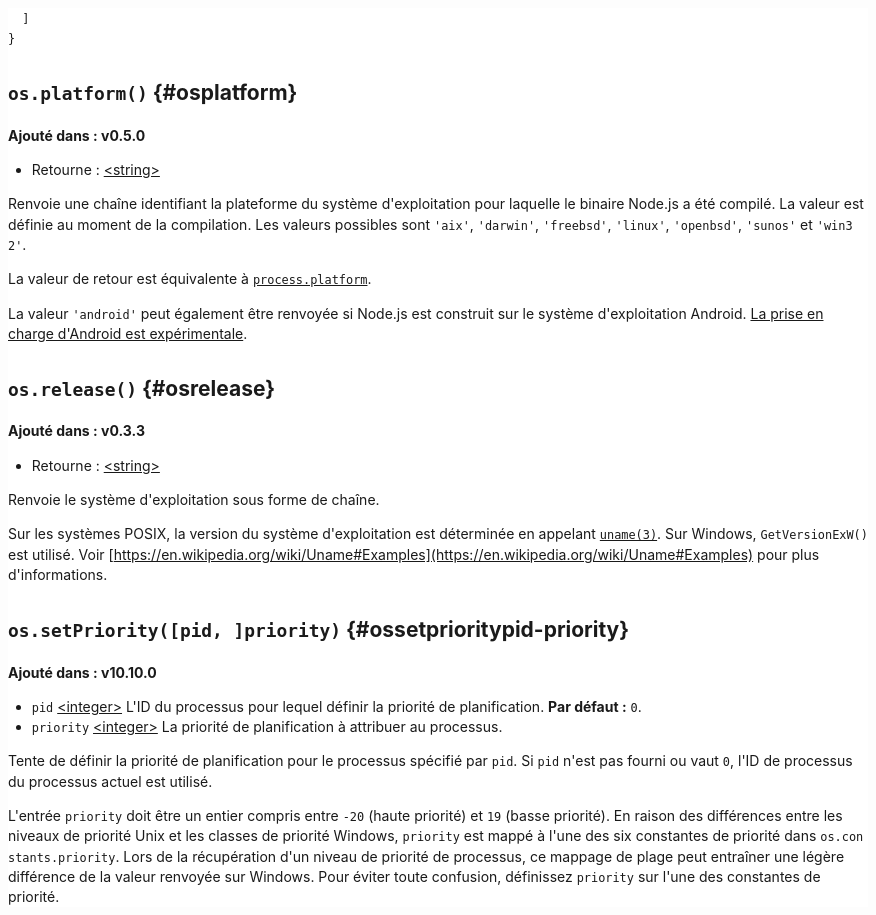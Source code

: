 ```js [ESM]
  ]
}
```

## `os.platform()` {#osplatform}

**Ajouté dans : v0.5.0**

- Retourne : [\<string\>](https://developer.mozilla.org/en-US/docs/Web/JavaScript/Data_structures#String_type)

Renvoie une chaîne identifiant la plateforme du système d'exploitation pour laquelle le binaire Node.js a été compilé. La valeur est définie au moment de la compilation. Les valeurs possibles sont `'aix'`, `'darwin'`, `'freebsd'`, `'linux'`, `'openbsd'`, `'sunos'` et `'win32'`.

La valeur de retour est équivalente à [`process.platform`](/fr/nodejs/api/process#processplatform).

La valeur `'android'` peut également être renvoyée si Node.js est construit sur le système d'exploitation Android. [La prise en charge d'Android est expérimentale](https://github.com/nodejs/node/blob/HEAD/BUILDING.md#android).

## `os.release()` {#osrelease}

**Ajouté dans : v0.3.3**

- Retourne : [\<string\>](https://developer.mozilla.org/en-US/docs/Web/JavaScript/Data_structures#String_type)

Renvoie le système d'exploitation sous forme de chaîne.

Sur les systèmes POSIX, la version du système d'exploitation est déterminée en appelant [`uname(3)`](https://linux.die.net/man/3/uname). Sur Windows, `GetVersionExW()` est utilisé. Voir [https://en.wikipedia.org/wiki/Uname#Examples](https://en.wikipedia.org/wiki/Uname#Examples) pour plus d'informations.

## `os.setPriority([pid, ]priority)` {#ossetprioritypid-priority}

**Ajouté dans : v10.10.0**

- `pid` [\<integer\>](https://developer.mozilla.org/en-US/docs/Web/JavaScript/Data_structures#Number_type) L'ID du processus pour lequel définir la priorité de planification. **Par défaut :** `0`.
- `priority` [\<integer\>](https://developer.mozilla.org/en-US/docs/Web/JavaScript/Data_structures#Number_type) La priorité de planification à attribuer au processus.

Tente de définir la priorité de planification pour le processus spécifié par `pid`. Si `pid` n'est pas fourni ou vaut `0`, l'ID de processus du processus actuel est utilisé.

L'entrée `priority` doit être un entier compris entre `-20` (haute priorité) et `19` (basse priorité). En raison des différences entre les niveaux de priorité Unix et les classes de priorité Windows, `priority` est mappé à l'une des six constantes de priorité dans `os.constants.priority`. Lors de la récupération d'un niveau de priorité de processus, ce mappage de plage peut entraîner une légère différence de la valeur renvoyée sur Windows. Pour éviter toute confusion, définissez `priority` sur l'une des constantes de priorité.
